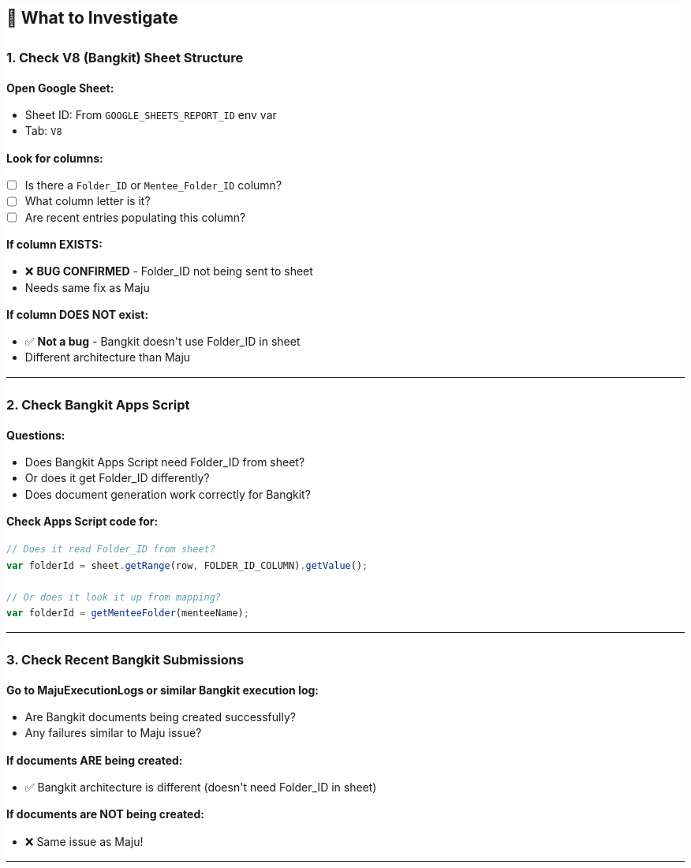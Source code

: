 
## 🔎 What to Investigate

### 1. Check V8 (Bangkit) Sheet Structure

**Open Google Sheet:**
- Sheet ID: From `GOOGLE_SHEETS_REPORT_ID` env var
- Tab: `V8`

**Look for columns:**
- [ ] Is there a `Folder_ID` or `Mentee_Folder_ID` column?
- [ ] What column letter is it?
- [ ] Are recent entries populating this column?

**If column EXISTS:**
- ❌ **BUG CONFIRMED** - Folder_ID not being sent to sheet
- Needs same fix as Maju

**If column DOES NOT exist:**
- ✅ **Not a bug** - Bangkit doesn't use Folder_ID in sheet
- Different architecture than Maju

---

### 2. Check Bangkit Apps Script

**Questions:**
- Does Bangkit Apps Script need Folder_ID from sheet?
- Or does it get Folder_ID differently?
- Does document generation work correctly for Bangkit?

**Check Apps Script code for:**
```javascript
// Does it read Folder_ID from sheet?
var folderId = sheet.getRange(row, FOLDER_ID_COLUMN).getValue();

// Or does it look it up from mapping?
var folderId = getMenteeFolder(menteeName);
```

---

### 3. Check Recent Bangkit Submissions

**Go to MajuExecutionLogs or similar Bangkit execution log:**
- Are Bangkit documents being created successfully?
- Any failures similar to Maju issue?

**If documents ARE being created:**
- ✅ Bangkit architecture is different (doesn't need Folder_ID in sheet)

**If documents are NOT being created:**
- ❌ Same issue as Maju!

---
